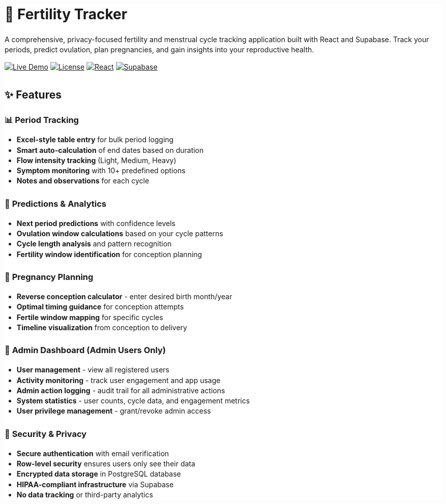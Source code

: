 # 🌸 Fertility Tracker

A comprehensive, privacy-focused fertility and menstrual cycle tracking application built with React and Supabase. Track your periods, predict ovulation, plan pregnancies, and gain insights into your reproductive health.

[![Live Demo](https://img.shields.io/badge/Live-Demo-pink?style=for-the-badge)](https://fertility-tracker-beta.vercel.app/)
[![License](https://img.shields.io/badge/License-MIT-blue?style=for-the-badge)](LICENSE)
[![React](https://img.shields.io/badge/React-18.2.0-61DAFB?style=for-the-badge&logo=react)](https://reactjs.org/)
[![Supabase](https://img.shields.io/badge/Supabase-3ECF8E?style=for-the-badge&logo=supabase)](https://supabase.com/)

## ✨ Features

### 📊 **Period Tracking**
- **Excel-style table entry** for bulk period logging
- **Smart auto-calculation** of end dates based on duration
- **Flow intensity tracking** (Light, Medium, Heavy)
- **Symptom monitoring** with 10+ predefined options
- **Notes and observations** for each cycle

### 🔮 **Predictions & Analytics**
- **Next period predictions** with confidence levels
- **Ovulation window calculations** based on your cycle patterns
- **Cycle length analysis** and pattern recognition
- **Fertility window identification** for conception planning

### 🍼 **Pregnancy Planning**
- **Reverse conception calculator** - enter desired birth month/year
- **Optimal timing guidance** for conception attempts
- **Fertile window mapping** for specific cycles
- **Timeline visualization** from conception to delivery

### 👑 **Admin Dashboard** (Admin Users Only)
- **User management** - view all registered users
- **Activity monitoring** - track user engagement and app usage
- **Admin action logging** - audit trail for all administrative actions
- **System statistics** - user counts, cycle data, and engagement metrics
- **User privilege management** - grant/revoke admin access

### 🔐 **Security & Privacy**
- **Secure authentication** with email verification
- **Row-level security** ensures users only see their data
- **Encrypted data storage** in PostgreSQL database
- **HIPAA-compliant infrastructure** via Supabase
- **No data tracking** or third-party analytics
